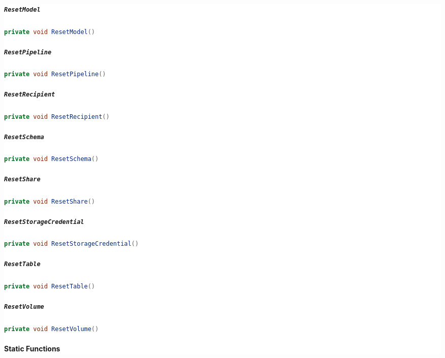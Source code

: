 ##### `ResetModel` <a name="ResetModel" id="@cdktf/provider-databricks.grant.Grant.resetModel"></a>

```csharp
private void ResetModel()
```

##### `ResetPipeline` <a name="ResetPipeline" id="@cdktf/provider-databricks.grant.Grant.resetPipeline"></a>

```csharp
private void ResetPipeline()
```

##### `ResetRecipient` <a name="ResetRecipient" id="@cdktf/provider-databricks.grant.Grant.resetRecipient"></a>

```csharp
private void ResetRecipient()
```

##### `ResetSchema` <a name="ResetSchema" id="@cdktf/provider-databricks.grant.Grant.resetSchema"></a>

```csharp
private void ResetSchema()
```

##### `ResetShare` <a name="ResetShare" id="@cdktf/provider-databricks.grant.Grant.resetShare"></a>

```csharp
private void ResetShare()
```

##### `ResetStorageCredential` <a name="ResetStorageCredential" id="@cdktf/provider-databricks.grant.Grant.resetStorageCredential"></a>

```csharp
private void ResetStorageCredential()
```

##### `ResetTable` <a name="ResetTable" id="@cdktf/provider-databricks.grant.Grant.resetTable"></a>

```csharp
private void ResetTable()
```

##### `ResetVolume` <a name="ResetVolume" id="@cdktf/provider-databricks.grant.Grant.resetVolume"></a>

```csharp
private void ResetVolume()
```

#### Static Functions <a name="Static Functions" id="Static Functions"></a>

